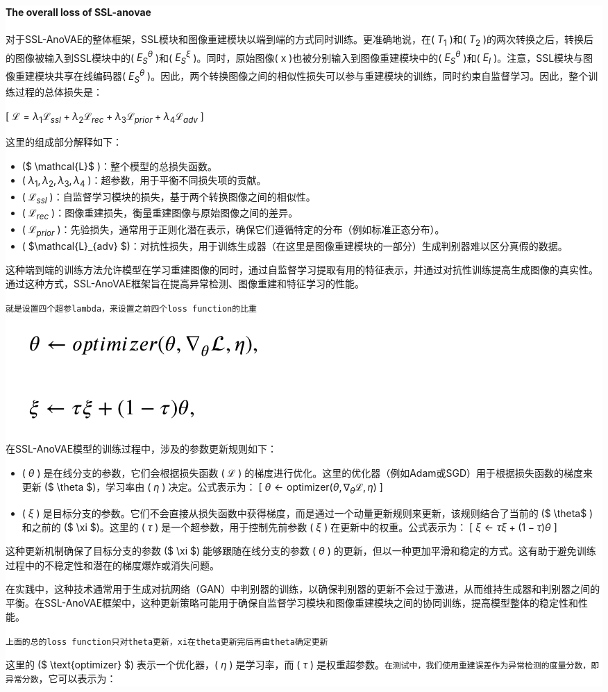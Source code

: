 
#### The overall loss of SSL-anovae

对于SSL-AnoVAE的整体框架，SSL模块和图像重建模块以端到端的方式同时训练。更准确地说，在\( $T_1$ \)和\( $T_2$ \)的两次转换之后，转换后的图像被输入到SSL模块中的\( $E_S^\theta$ \)和\( $E_S^\xi$ \)。同时，原始图像\( x \)也被分别输入到图像重建模块中的\( $E_S^\theta$ \)和\( $E_I$ \)。注意，SSL模块与图像重建模块共享在线编码器\( $E_S^\theta$ \)。因此，两个转换图像之间的相似性损失可以参与重建模块的训练，同时约束自监督学习。因此，整个训练过程的总体损失是：

\[ $\mathcal{L} = \lambda_1 \mathcal{L}_{ssl} + \lambda_2 \mathcal{L}_{rec} + \lambda_3 \mathcal{L}_{prior} + \lambda_4 \mathcal{L}_{adv}$ \]

这里的组成部分解释如下：

- \($ \mathcal{L}$ \)：整个模型的总损失函数。
- \( $\lambda_1, \lambda_2, \lambda_3, \lambda_4$ \)：超参数，用于平衡不同损失项的贡献。
- \( $\mathcal{L}_{ssl}$ \)：自监督学习模块的损失，基于两个转换图像之间的相似性。
- \( $\mathcal{L}_{rec}$ \)：图像重建损失，衡量重建图像与原始图像之间的差异。
- \( $\mathcal{L}_{prior}$ \)：先验损失，通常用于正则化潜在表示，确保它们遵循特定的分布（例如标准正态分布）。
- \( $\mathcal{L}_{adv} $\)：对抗性损失，用于训练生成器（在这里是图像重建模块的一部分）生成判别器难以区分真假的数据。

这种端到端的训练方法允许模型在学习重建图像的同时，通过自监督学习提取有用的特征表示，并通过对抗性训练提高生成图像的真实性。通过这种方式，SSL-AnoVAE框架旨在提高异常检测、图像重建和特征学习的性能。

`就是设置四个超参lambda，来设置之前四个loss function的比重`





![image-20240813220655514](./assets/image-20240813220655514.png)

在SSL-AnoVAE模型的训练过程中，涉及的参数更新规则如下：

- \( $\theta$ \) 是在线分支的参数，它们会根据损失函数 \( $\mathcal{L}$ \) 的梯度进行优化。这里的优化器（例如Adam或SGD）用于根据损失函数的梯度来更新 \($ \theta $\)，学习率由 \( $\eta$ \) 决定。公式表示为：
  \[ $\theta \leftarrow \text{optimizer}(\theta, \nabla_\theta \mathcal{L}, \eta)$ \]

- \( $\xi$ \) 是目标分支的参数。它们不会直接从损失函数中获得梯度，而是通过一个动量更新规则来更新，该规则结合了当前的 \($ \theta$ \) 和之前的 \($ \xi $\)。这里的 \( $\tau$ \) 是一个超参数，用于控制先前参数 \( $\xi$ \) 在更新中的权重。公式表示为：
  \[ $\xi \leftarrow \tau \xi + (1 - \tau) \theta$ \]

这种更新机制确保了目标分支的参数 \($ \xi $\) 能够跟随在线分支的参数 \( $\theta$ \) 的更新，但以一种更加平滑和稳定的方式。这有助于避免训练过程中的不稳定性和潜在的梯度爆炸或消失问题。

在实践中，这种技术通常用于生成对抗网络（GAN）中判别器的训练，以确保判别器的更新不会过于激进，从而维持生成器和判别器之间的平衡。在SSL-AnoVAE框架中，这种更新策略可能用于确保自监督学习模块和图像重建模块之间的协同训练，提高模型整体的稳定性和性能。

`上面的总的loss function只对theta更新，xi在theta更新完后再由theta确定更新`





这里的 \($ \text{optimizer} $\) 表示一个优化器，\( $\eta$ \) 是学习率，而 \( $\tau$ \) 是权重超参数。`在测试中，我们使用重建误差作为异常检测的度量分数，即异常分数`，它可以表示为：
